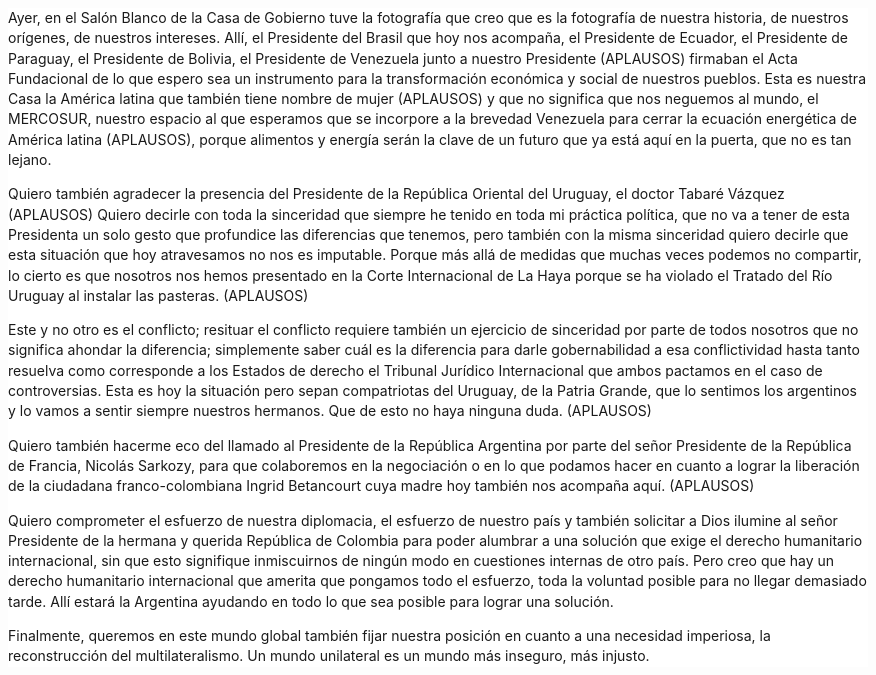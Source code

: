 Ayer, en el Salón Blanco de la Casa de Gobierno tuve la fotografía que
creo que es la fotografía de nuestra historia, de nuestros orígenes, de
nuestros intereses. Allí, el Presidente del Brasil que hoy nos acompaña,
el Presidente de Ecuador, el Presidente de Paraguay, el Presidente de
Bolivia, el Presidente de Venezuela junto a nuestro Presidente
(APLAUSOS) firmaban el Acta Fundacional de lo que espero sea un
instrumento para la transformación económica y social de nuestros
pueblos. Esta es nuestra Casa la América latina que también tiene nombre
de mujer (APLAUSOS) y que no significa que nos neguemos al mundo, el
MERCOSUR, nuestro espacio al que esperamos que se incorpore a la
brevedad Venezuela para cerrar la ecuación energética de América latina
(APLAUSOS), porque alimentos y energía serán la clave de un futuro que
ya está aquí en la puerta, que no es tan lejano.

Quiero también agradecer la presencia del Presidente de la República
Oriental del Uruguay, el doctor Tabaré Vázquez (APLAUSOS) Quiero decirle
con toda la sinceridad que siempre he tenido en toda mi práctica
política, que no va a tener de esta Presidenta un solo gesto que
profundice las diferencias que tenemos, pero también con la misma
sinceridad quiero decirle que esta situación que hoy atravesamos no nos
es imputable. Porque más allá de medidas que muchas veces podemos no
compartir, lo cierto es que nosotros nos hemos presentado en la Corte
Internacional de La Haya porque se ha violado el Tratado del Río Uruguay
al instalar las pasteras. (APLAUSOS)

Este y no otro es el conflicto; resituar el conflicto requiere también
un ejercicio de sinceridad por parte de todos nosotros que no significa
ahondar la diferencia; simplemente saber cuál es la diferencia para
darle gobernabilidad a esa conflictividad hasta tanto resuelva como
corresponde a los Estados de derecho el Tribunal Jurídico Internacional
que ambos pactamos en el caso de controversias. Esta es hoy la situación
pero sepan compatriotas del Uruguay, de la Patria Grande, que lo
sentimos los argentinos y lo vamos a sentir siempre nuestros hermanos.
Que de esto no haya ninguna duda. (APLAUSOS)

Quiero también hacerme eco del llamado al Presidente de la República
Argentina por parte del señor Presidente de la República de Francia,
Nicolás Sarkozy, para que colaboremos en la negociación o en lo que
podamos hacer en cuanto a lograr la liberación de la ciudadana
franco-colombiana Ingrid Betancourt cuya madre hoy también nos acompaña
aquí. (APLAUSOS)

Quiero comprometer el esfuerzo de nuestra diplomacia, el esfuerzo de
nuestro país y también solicitar a Dios ilumine al señor Presidente de
la hermana y querida República de Colombia para poder alumbrar a una
solución que exige el derecho humanitario internacional, sin que esto
signifique inmiscuirnos de ningún modo en cuestiones internas de otro
país. Pero creo que hay un derecho humanitario internacional que amerita
que pongamos todo el esfuerzo, toda la voluntad posible para no llegar
demasiado tarde. Allí estará la Argentina ayudando en todo lo que sea
posible para lograr una solución.

Finalmente, queremos en este mundo global también fijar nuestra posición
en cuanto a una necesidad imperiosa, la reconstrucción del
multilateralismo. Un mundo unilateral es un mundo más inseguro, más
injusto.
